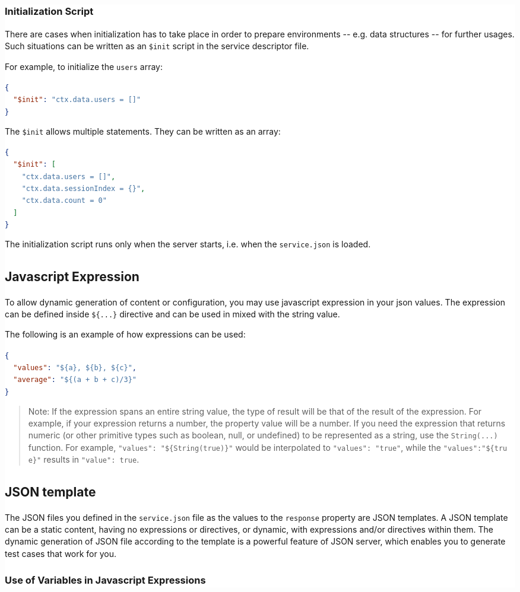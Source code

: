 ### Initialization Script
There are cases when initialization has to take place in order to prepare environments -- e.g. data structures -- for further usages. Such situations can be written as an `$init` script in the service descriptor file.

For example, to initialize the `users` array:
```json
{
  "$init": "ctx.data.users = []"
}
```
The `$init` allows multiple statements. They can be written as an array:

```json
{
  "$init": [
    "ctx.data.users = []",
    "ctx.data.sessionIndex = {}",
    "ctx.data.count = 0"
  ]
}
```

The initialization script runs only when the server starts, i.e. when the `service.json` is loaded.

## Javascript Expression
To allow dynamic generation of content or configuration, you may use javascript expression in your json values. The expression can be defined inside `${...}` directive and can be used in mixed with the string value. 

The following is an example of how expressions can be used:
```json
{
  "values": "${a}, ${b}, ${c}",
  "average": "${(a + b + c)/3}"
}
```

> Note: If the expression spans an entire string value, the type of result will be that of the result of the expression. For example, if your expression returns a number, the property value will be a number. If you need the expression that returns numeric (or other primitive types such as boolean, null, or undefined) to be represented as a string, use the `String(...)` function. For example, `"values": "${String(true)}"` would be interpolated to `"values": "true"`, while the `"values":"${true}"` results in `"value": true`.

## JSON template
The JSON files you defined in the `service.json` file as the values to the `response` property are JSON templates. A JSON template can be a static content, having no expressions or directives, or dynamic, with expressions and/or directives within them. The dynamic generation of JSON file according to the template is a powerful feature of JSON server, which enables you to generate test cases that work for you.

### Use of Variables in Javascript Expressions
